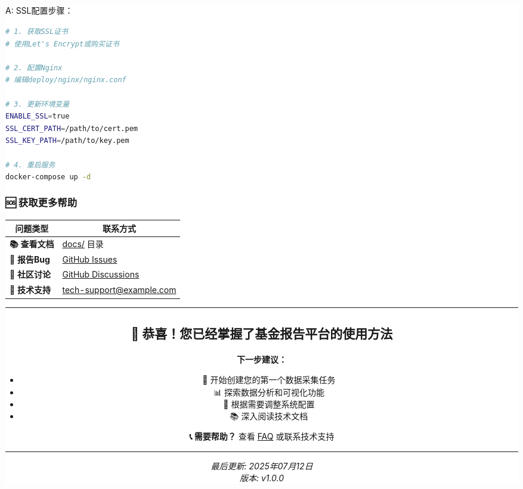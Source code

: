 A: SSL配置步骤：
```bash
# 1. 获取SSL证书
# 使用Let's Encrypt或购买证书

# 2. 配置Nginx
# 编辑deploy/nginx/nginx.conf

# 3. 更新环境变量
ENABLE_SSL=true
SSL_CERT_PATH=/path/to/cert.pem
SSL_KEY_PATH=/path/to/key.pem

# 4. 重启服务
docker-compose up -d
```

### 🆘 获取更多帮助

| 问题类型 | 联系方式 |
|---------|---------|
| **📚 查看文档** | [docs/](../docs/) 目录 |
| **🐛 报告Bug** | [GitHub Issues](https://github.com/your-org/fund-report-platform/issues) |
| **💬 社区讨论** | [GitHub Discussions](https://github.com/your-org/fund-report-platform/discussions) |
| **📧 技术支持** | tech-support@example.com |

---

<div align="center">

## 🎉 恭喜！您已经掌握了基金报告平台的使用方法

**下一步建议：**
- 🚀 开始创建您的第一个数据采集任务
- 📊 探索数据分析和可视化功能
- 🔧 根据需要调整系统配置
- 📚 深入阅读技术文档

**📞 需要帮助？** 查看 [FAQ](../docs/faq.md) 或联系技术支持

---

*最后更新: 2025年07月12日*  
*版本: v1.0.0*

</div>